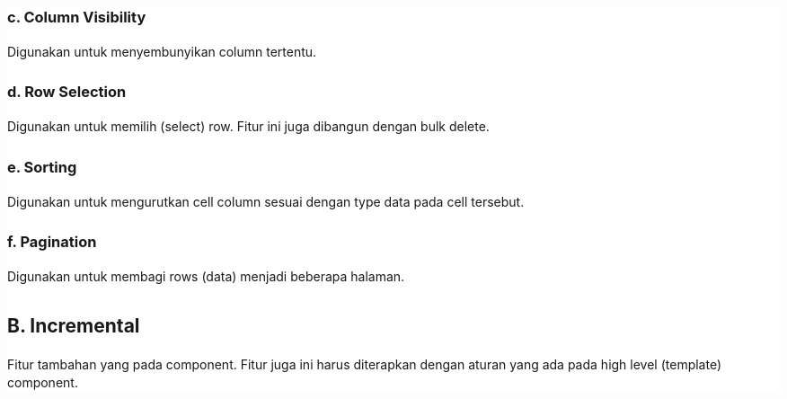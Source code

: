 ### c. Column Visibility

Digunakan untuk menyembunyikan column tertentu.

### d. Row Selection

Digunakan untuk memilih (select) row. Fitur ini juga dibangun dengan bulk delete.

### e. Sorting

Digunakan untuk mengurutkan cell column sesuai dengan type data pada cell tersebut.

### f. Pagination

Digunakan untuk membagi rows (data) menjadi beberapa halaman.

## B. Incremental

Fitur tambahan yang pada component. Fitur juga ini harus diterapkan dengan aturan yang ada pada high level (template) component.

